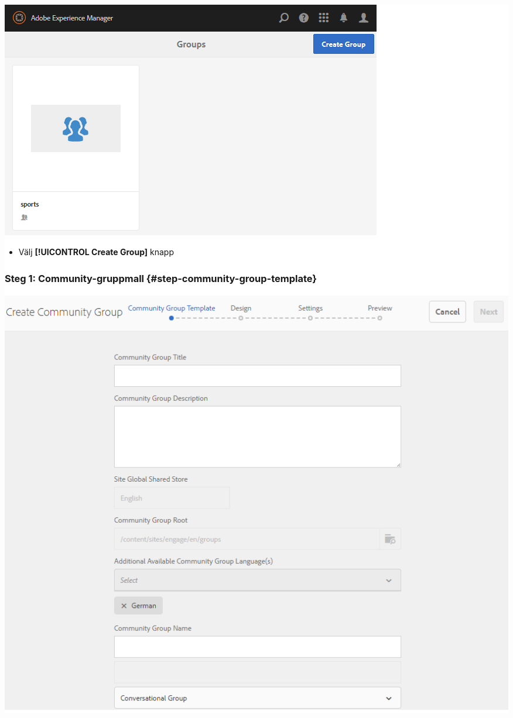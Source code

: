 ![chlimage_1-134](assets/chlimage_1-134.png)

* Välj **[!UICONTROL Create Group]** knapp

### Steg 1: Community-gruppmall {#step-community-group-template}

![flerspråkig grupp](assets/multilingualgroup.png)
